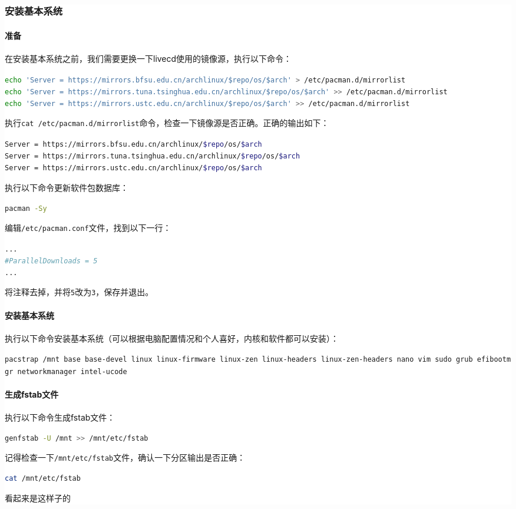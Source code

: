 ### 安装基本系统

#### 准备
在安装基本系统之前，我们需要更换一下livecd使用的镜像源，执行以下命令：

```bash
echo 'Server = https://mirrors.bfsu.edu.cn/archlinux/$repo/os/$arch' > /etc/pacman.d/mirrorlist
echo 'Server = https://mirrors.tuna.tsinghua.edu.cn/archlinux/$repo/os/$arch' >> /etc/pacman.d/mirrorlist
echo 'Server = https://mirrors.ustc.edu.cn/archlinux/$repo/os/$arch' >> /etc/pacman.d/mirrorlist
```

执行`cat /etc/pacman.d/mirrorlist`命令，检查一下镜像源是否正确。正确的输出如下：

```bash
Server = https://mirrors.bfsu.edu.cn/archlinux/$repo/os/$arch
Server = https://mirrors.tuna.tsinghua.edu.cn/archlinux/$repo/os/$arch
Server = https://mirrors.ustc.edu.cn/archlinux/$repo/os/$arch
```

执行以下命令更新软件包数据库：

```bash
pacman -Sy
```

编辑`/etc/pacman.conf`文件，找到以下一行：

```bash
...
#ParallelDownloads = 5
...
```

将注释去掉，并将`5`改为`3`，保存并退出。

#### 安装基本系统

执行以下命令安装基本系统（可以根据电脑配置情况和个人喜好，内核和软件都可以安装）：

```bash
pacstrap /mnt base base-devel linux linux-firmware linux-zen linux-headers linux-zen-headers nano vim sudo grub efibootmgr networkmanager intel-ucode
```

#### 生成fstab文件

执行以下命令生成fstab文件：

```bash
genfstab -U /mnt >> /mnt/etc/fstab
```

记得检查一下`/mnt/etc/fstab`文件，确认一下分区输出是否正确：

```bash
cat /mnt/etc/fstab
```

看起来是这样子的

